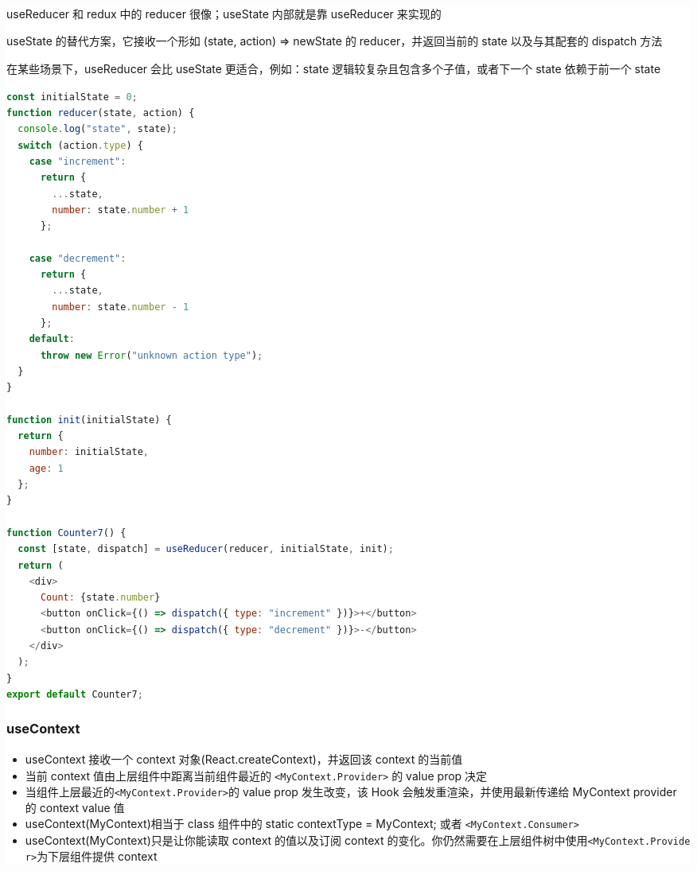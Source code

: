 useReducer 和 redux 中的 reducer 很像；useState 内部就是靠 useReducer 来实现的

useState 的替代方案，它接收一个形如 (state, action) => newState 的 reducer，并返回当前的 state 以及与其配套的 dispatch 方法

在某些场景下，useReducer 会比 useState 更适合，例如：state 逻辑较复杂且包含多个子值，或者下一个 state 依赖于前一个 state

```js
const initialState = 0;
function reducer(state, action) {
  console.log("state", state);
  switch (action.type) {
    case "increment":
      return {
        ...state,
        number: state.number + 1
      };

    case "decrement":
      return {
        ...state,
        number: state.number - 1
      };
    default:
      throw new Error("unknown action type");
  }
}

function init(initialState) {
  return {
    number: initialState,
    age: 1
  };
}

function Counter7() {
  const [state, dispatch] = useReducer(reducer, initialState, init);
  return (
    <div>
      Count: {state.number}
      <button onClick={() => dispatch({ type: "increment" })}>+</button>
      <button onClick={() => dispatch({ type: "decrement" })}>-</button>
    </div>
  );
}
export default Counter7;
```

### useContext

- useContext 接收一个 context 对象(React.createContext)，并返回该 context 的当前值
- 当前 context 值由上层组件中距离当前组件最近的 `<MyContext.Provider>` 的 value prop 决定
- 当组件上层最近的`<MyContext.Provider>`的 value prop 发生改变，该 Hook 会触发重渲染，并使用最新传递给 MyContext provider 的 context value 值
- useContext(MyContext)相当于 class 组件中的 static contextType = MyContext; 或者 `<MyContext.Consumer>`
- useContext(MyContext)只是让你能读取 context 的值以及订阅 context 的变化。你仍然需要在上层组件树中使用`<MyContext.Provider>`为下层组件提供 context
